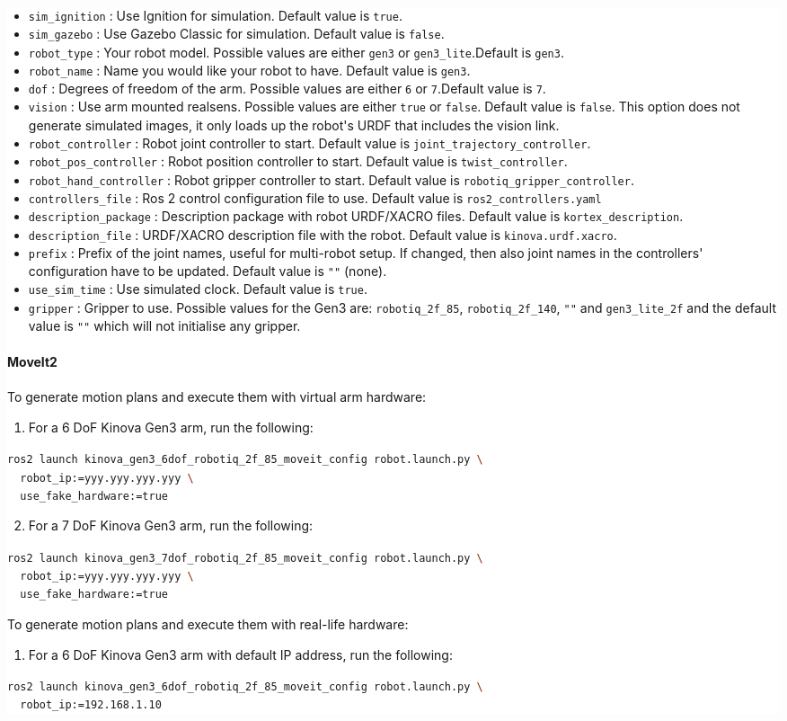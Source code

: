 * `sim_ignition` : Use Ignition for simulation. Default value is `true`.
* `sim_gazebo` : Use Gazebo Classic for simulation. Default value is `false`.
* `robot_type` : Your robot model. Possible values are either `gen3` or `gen3_lite`.Default is `gen3`.
* `robot_name` : Name you would like your robot to have. Default value is `gen3`.
* `dof` : Degrees of freedom of the arm. Possible values are either `6` or `7`.Default value is `7`.
* `vision` : Use arm mounted realsens. Possible values are either `true` or `false`. Default value is `false`. This option does not generate simulated images, it only loads up the robot's URDF that includes the vision link.
* `robot_controller` : Robot joint controller to start. Default value is `joint_trajectory_controller`.
* `robot_pos_controller` : Robot position controller to start. Default value is `twist_controller`.
* `robot_hand_controller` : Robot gripper controller to start. Default value is `robotiq_gripper_controller`.
* `controllers_file` :  Ros 2 control configuration file to use. Default value is `ros2_controllers.yaml`
* `description_package` : Description package with robot URDF/XACRO files. Default value is `kortex_description`.
* `description_file` : URDF/XACRO description file with the robot. Default value is `kinova.urdf.xacro`.
* `prefix` : Prefix of the joint names, useful for multi-robot setup. If changed, then also joint names in the controllers' configuration have to be updated. Default value is `""` (none).
* `use_sim_time` : Use simulated clock. Default value is `true`.
* `gripper` : Gripper to use. Possible values for the Gen3 are: `robotiq_2f_85`, `robotiq_2f_140`, `""` and `gen3_lite_2f` and the default value is `""` which will not initialise any gripper.

#### MoveIt2

To generate motion plans and execute them with virtual arm hardware:

1. For a 6 DoF Kinova Gen3 arm, run the following:

```bash
ros2 launch kinova_gen3_6dof_robotiq_2f_85_moveit_config robot.launch.py \
  robot_ip:=yyy.yyy.yyy.yyy \
  use_fake_hardware:=true
```

2. For a 7 DoF Kinova Gen3 arm, run the following:

```bash
ros2 launch kinova_gen3_7dof_robotiq_2f_85_moveit_config robot.launch.py \
  robot_ip:=yyy.yyy.yyy.yyy \
  use_fake_hardware:=true
```

To generate motion plans and execute them with real-life hardware:

1. For a 6 DoF Kinova Gen3 arm with default IP address, run the following:

```bash
ros2 launch kinova_gen3_6dof_robotiq_2f_85_moveit_config robot.launch.py \
  robot_ip:=192.168.1.10
```
